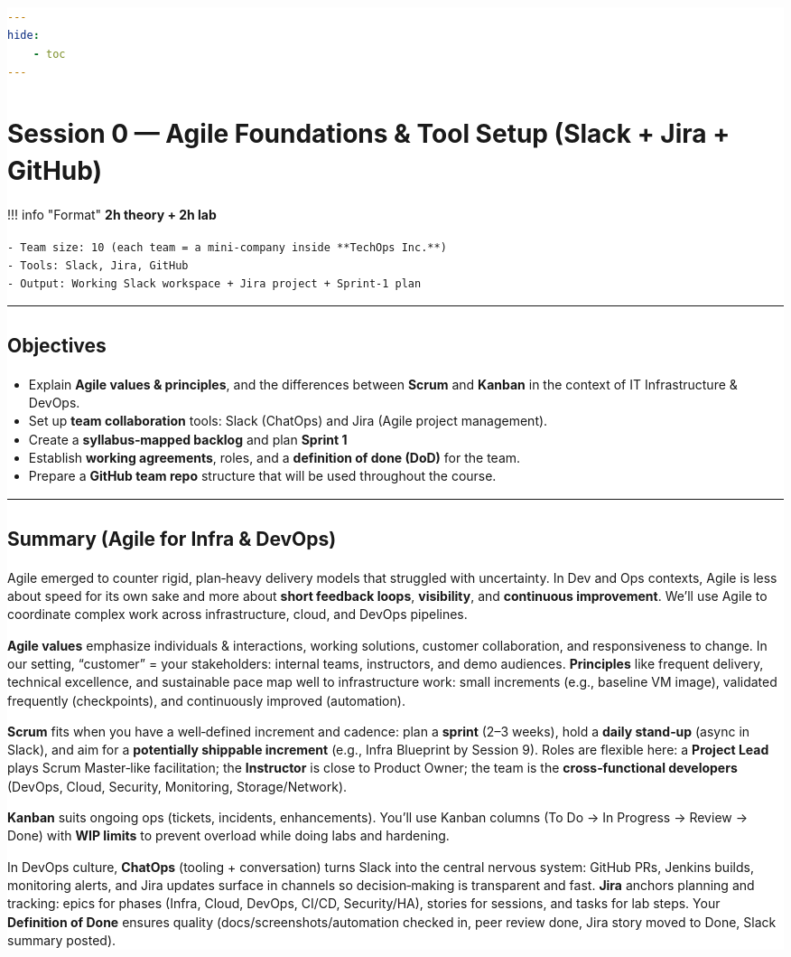 ```yaml
---
hide:
    - toc
---
```

# Session 0 — Agile Foundations & Tool Setup (Slack + Jira + GitHub)

!!! info "Format"
    **2h theory + 2h lab**

    - Team size: 10 (each team = a mini‑company inside **TechOps Inc.**)  
    - Tools: Slack, Jira, GitHub
    - Output: Working Slack workspace + Jira project + Sprint‑1 plan

---

## Objectives
- Explain **Agile values & principles**, and the differences between **Scrum** and **Kanban** in the context of IT Infrastructure & DevOps.
- Set up **team collaboration** tools: Slack (ChatOps) and Jira (Agile project management).
- Create a **syllabus‑mapped backlog** and plan **Sprint 1**
- Establish **working agreements**, roles, and a **definition of done (DoD)** for the team.
- Prepare a **GitHub team repo** structure that will be used throughout the course.

---

## Summary (Agile for Infra & DevOps) 
Agile emerged to counter rigid, plan‑heavy delivery models that struggled with uncertainty. In Dev and Ops contexts, Agile is less about speed for its own sake and more about **short feedback loops**, **visibility**, and **continuous improvement**. We’ll use Agile to coordinate complex work across infrastructure, cloud, and DevOps pipelines.

**Agile values** emphasize individuals & interactions, working solutions, customer collaboration, and responsiveness to change. In our setting, “customer” = your stakeholders: internal teams, instructors, and demo audiences. **Principles** like frequent delivery, technical excellence, and sustainable pace map well to infrastructure work: small increments (e.g., baseline VM image), validated frequently (checkpoints), and continuously improved (automation).

**Scrum** fits when you have a well‑defined increment and cadence: plan a **sprint** (2–3 weeks), hold a **daily stand‑up** (async in Slack), and aim for a **potentially shippable increment** (e.g., Infra Blueprint by Session 9). Roles are flexible here: a **Project Lead** plays Scrum Master‑like facilitation; the **Instructor** is close to Product Owner; the team is the **cross‑functional developers** (DevOps, Cloud, Security, Monitoring, Storage/Network).

**Kanban** suits ongoing ops (tickets, incidents, enhancements). You’ll use Kanban columns (To Do → In Progress → Review → Done) with **WIP limits** to prevent overload while doing labs and hardening.

In DevOps culture, **ChatOps** (tooling + conversation) turns Slack into the central nervous system: GitHub PRs, Jenkins builds, monitoring alerts, and Jira updates surface in channels so decision‑making is transparent and fast. **Jira** anchors planning and tracking: epics for phases (Infra, Cloud, DevOps, CI/CD, Security/HA), stories for sessions, and tasks for lab steps. Your **Definition of Done** ensures quality (docs/screenshots/automation checked in, peer review done, Jira story moved to Done, Slack summary posted).
